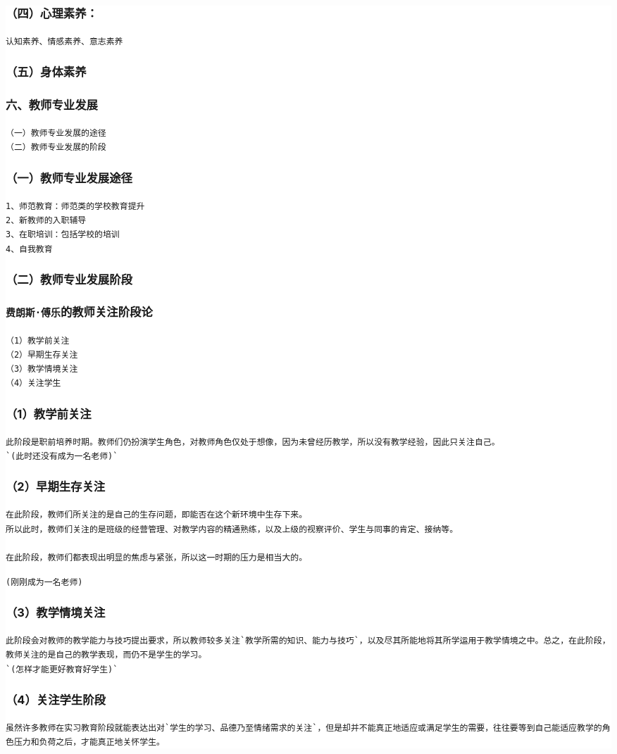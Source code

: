 ### （四）心理素养：
    认知素养、情感素养、意志素养

### （五）身体素养

### 六、教师专业发展
    （一）教师专业发展的途径
    （二）教师专业发展的阶段

### （一）教师专业发展途径
    1、师范教育：师范类的学校教育提升
    2、新教师的入职辅导
    3、在职培训：包括学校的培训
    4、自我教育

### （二）教师专业发展阶段
### `费朗斯·傅乐`的教师关注阶段论
    （1）教学前关注
    （2）早期生存关注
    （3）教学情境关注
    （4）关注学生

### （1）教学前关注
    此阶段是职前培养时期。教师们仍扮演学生角色，对教师角色仅处于想像，因为未曾经历教学，所以没有教学经验，因此只关注自己。
    `(此时还没有成为一名老师)`

### （2）早期生存关注
    在此阶段，教师们所关注的是自己的生存问题，即能否在这个新环境中生存下来。
    所以此时，教师们关注的是班级的经营管理、对教学内容的精通熟练，以及上级的视察评价、学生与同事的肯定、接纳等。

    在此阶段，教师们都表现出明显的焦虑与紧张，所以这一时期的压力是相当大的。
   `(刚刚成为一名老师)`

### （3）教学情境关注
    此阶段会对教师的教学能力与技巧提出要求，所以教师较多关注`教学所需的知识、能力与技巧`，以及尽其所能地将其所学运用于教学情境之中。总之，在此阶段，教师关注的是自己的教学表现，而仍不是学生的学习。
    `(怎样才能更好教育好学生)`

### （4）关注学生阶段
    虽然许多教师在实习教育阶段就能表达出对`学生的学习、品德乃至情绪需求的关注`，但是却并不能真正地适应或满足学生的需要，往往要等到自己能适应教学的角色压力和负荷之后，才能真正地关怀学生。
